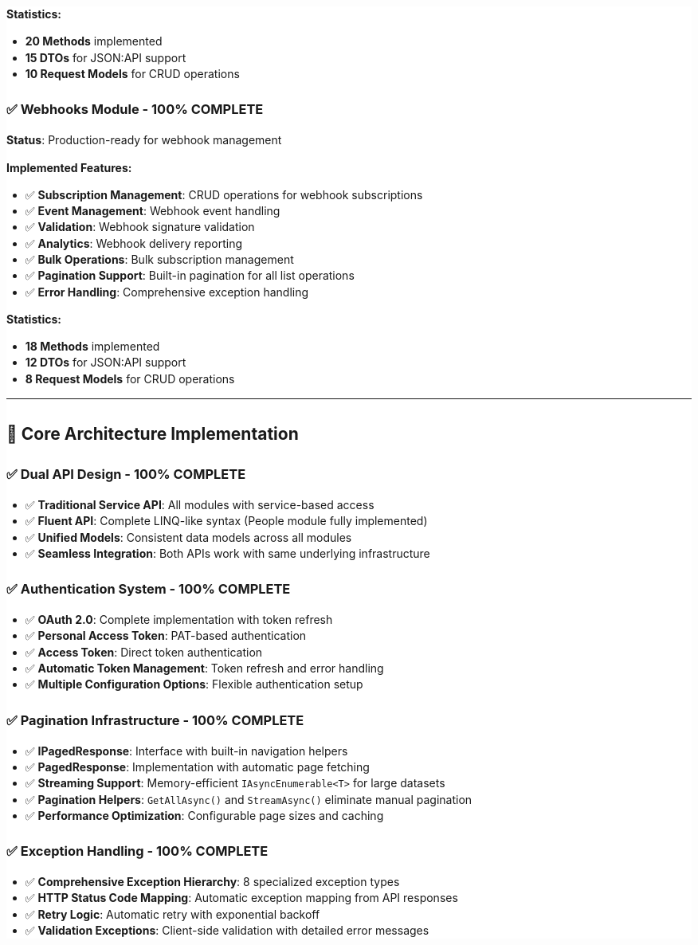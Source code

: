 **Statistics:**
- **20 Methods** implemented
- **15 DTOs** for JSON:API support
- **10 Request Models** for CRUD operations

### **✅ Webhooks Module - 100% COMPLETE**
**Status**: Production-ready for webhook management

**Implemented Features:**
- ✅ **Subscription Management**: CRUD operations for webhook subscriptions
- ✅ **Event Management**: Webhook event handling
- ✅ **Validation**: Webhook signature validation
- ✅ **Analytics**: Webhook delivery reporting
- ✅ **Bulk Operations**: Bulk subscription management
- ✅ **Pagination Support**: Built-in pagination for all list operations
- ✅ **Error Handling**: Comprehensive exception handling

**Statistics:**
- **18 Methods** implemented
- **12 DTOs** for JSON:API support
- **8 Request Models** for CRUD operations

---

## 🚀 **Core Architecture Implementation**

### **✅ Dual API Design - 100% COMPLETE**
- ✅ **Traditional Service API**: All modules with service-based access
- ✅ **Fluent API**: Complete LINQ-like syntax (People module fully implemented)
- ✅ **Unified Models**: Consistent data models across all modules
- ✅ **Seamless Integration**: Both APIs work with same underlying infrastructure

### **✅ Authentication System - 100% COMPLETE**
- ✅ **OAuth 2.0**: Complete implementation with token refresh
- ✅ **Personal Access Token**: PAT-based authentication
- ✅ **Access Token**: Direct token authentication
- ✅ **Automatic Token Management**: Token refresh and error handling
- ✅ **Multiple Configuration Options**: Flexible authentication setup

### **✅ Pagination Infrastructure - 100% COMPLETE**
- ✅ **IPagedResponse<T>**: Interface with built-in navigation helpers
- ✅ **PagedResponse<T>**: Implementation with automatic page fetching
- ✅ **Streaming Support**: Memory-efficient `IAsyncEnumerable<T>` for large datasets
- ✅ **Pagination Helpers**: `GetAllAsync()` and `StreamAsync()` eliminate manual pagination
- ✅ **Performance Optimization**: Configurable page sizes and caching

### **✅ Exception Handling - 100% COMPLETE**
- ✅ **Comprehensive Exception Hierarchy**: 8 specialized exception types
- ✅ **HTTP Status Code Mapping**: Automatic exception mapping from API responses
- ✅ **Retry Logic**: Automatic retry with exponential backoff
- ✅ **Validation Exceptions**: Client-side validation with detailed error messages
